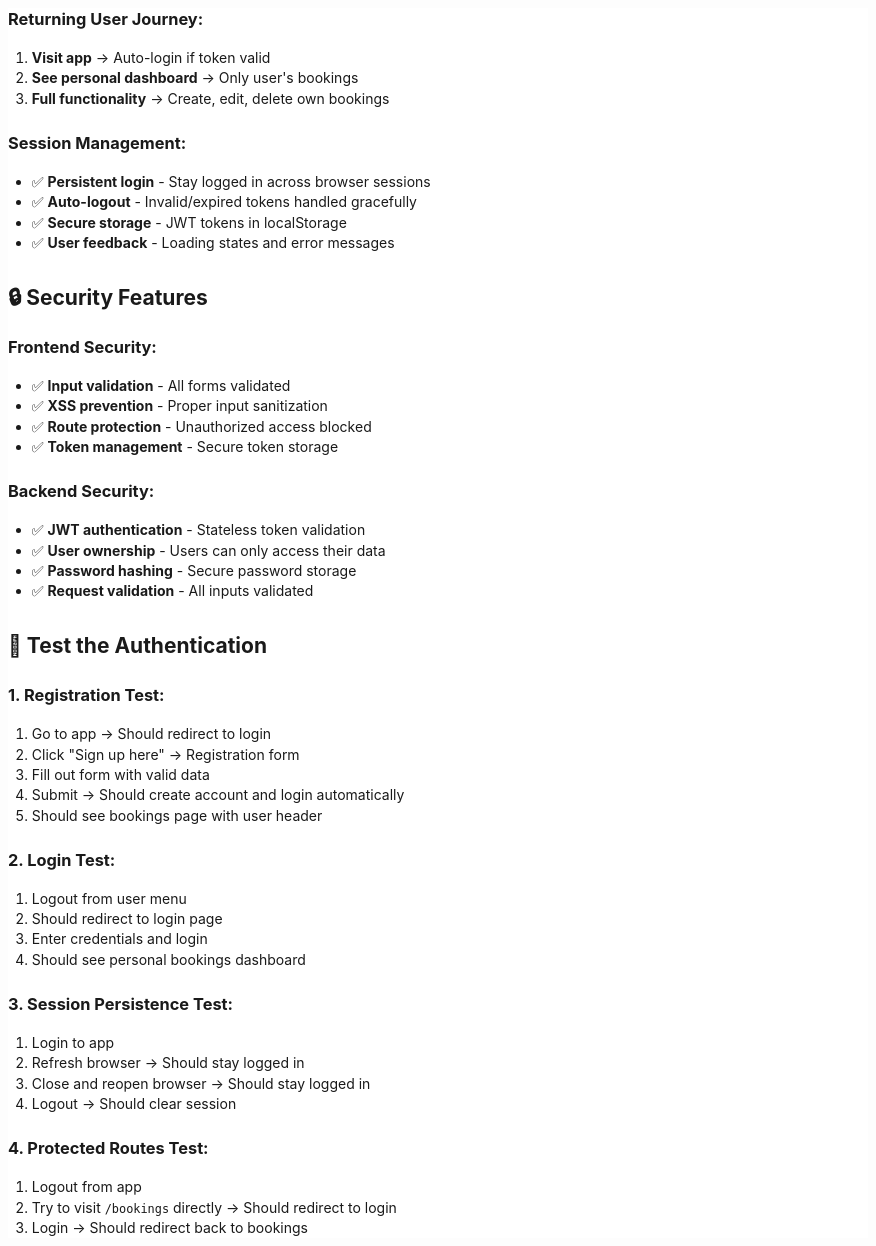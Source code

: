 ### **Returning User Journey:**
1. **Visit app** → Auto-login if token valid
2. **See personal dashboard** → Only user's bookings
3. **Full functionality** → Create, edit, delete own bookings

### **Session Management:**
- ✅ **Persistent login** - Stay logged in across browser sessions
- ✅ **Auto-logout** - Invalid/expired tokens handled gracefully
- ✅ **Secure storage** - JWT tokens in localStorage
- ✅ **User feedback** - Loading states and error messages

## 🔒 **Security Features**

### **Frontend Security:**
- ✅ **Input validation** - All forms validated
- ✅ **XSS prevention** - Proper input sanitization
- ✅ **Route protection** - Unauthorized access blocked
- ✅ **Token management** - Secure token storage

### **Backend Security:**
- ✅ **JWT authentication** - Stateless token validation
- ✅ **User ownership** - Users can only access their data
- ✅ **Password hashing** - Secure password storage
- ✅ **Request validation** - All inputs validated

## 🧪 **Test the Authentication**

### **1. Registration Test:**
1. Go to app → Should redirect to login
2. Click "Sign up here" → Registration form
3. Fill out form with valid data
4. Submit → Should create account and login automatically
5. Should see bookings page with user header

### **2. Login Test:**
1. Logout from user menu
2. Should redirect to login page
3. Enter credentials and login
4. Should see personal bookings dashboard

### **3. Session Persistence Test:**
1. Login to app
2. Refresh browser → Should stay logged in
3. Close and reopen browser → Should stay logged in
4. Logout → Should clear session

### **4. Protected Routes Test:**
1. Logout from app
2. Try to visit `/bookings` directly → Should redirect to login
3. Login → Should redirect back to bookings
